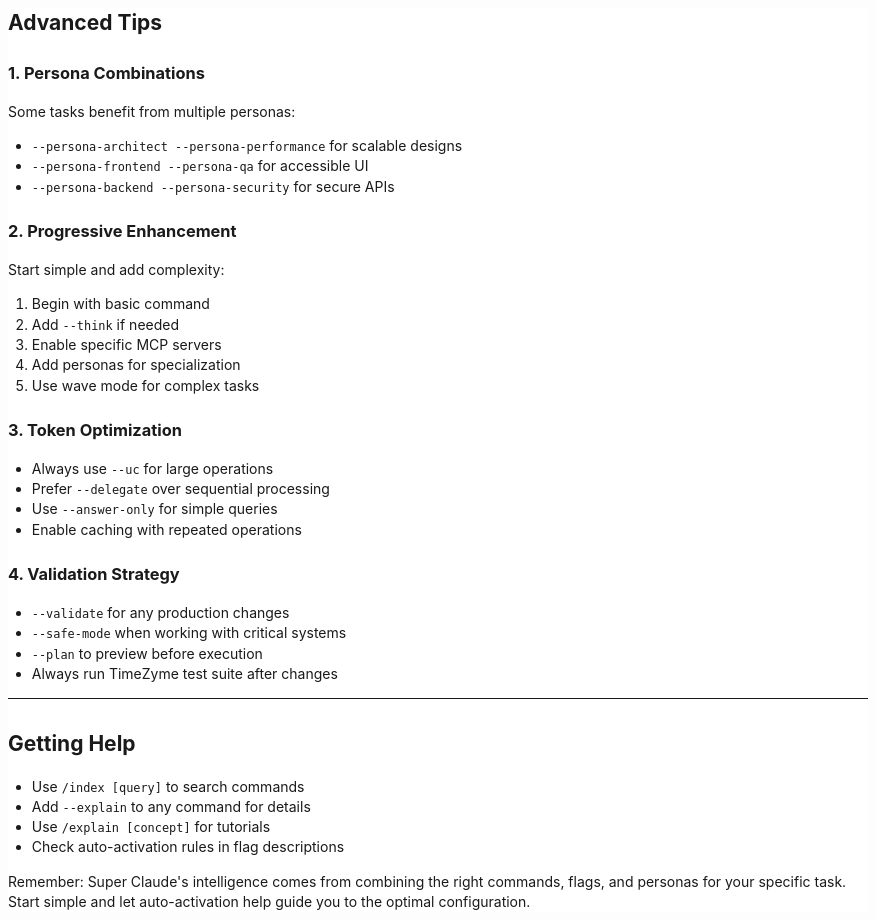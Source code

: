 
## Advanced Tips

### 1. Persona Combinations
Some tasks benefit from multiple personas:
- `--persona-architect --persona-performance` for scalable designs
- `--persona-frontend --persona-qa` for accessible UI
- `--persona-backend --persona-security` for secure APIs

### 2. Progressive Enhancement
Start simple and add complexity:
1. Begin with basic command
2. Add `--think` if needed
3. Enable specific MCP servers
4. Add personas for specialization
5. Use wave mode for complex tasks

### 3. Token Optimization
- Always use `--uc` for large operations
- Prefer `--delegate` over sequential processing
- Use `--answer-only` for simple queries
- Enable caching with repeated operations

### 4. Validation Strategy
- `--validate` for any production changes
- `--safe-mode` when working with critical systems
- `--plan` to preview before execution
- Always run TimeZyme test suite after changes

---

## Getting Help

- Use `/index [query]` to search commands
- Add `--explain` to any command for details
- Use `/explain [concept]` for tutorials
- Check auto-activation rules in flag descriptions

Remember: Super Claude's intelligence comes from combining the right commands, flags, and personas for your specific task. Start simple and let auto-activation help guide you to the optimal configuration.
